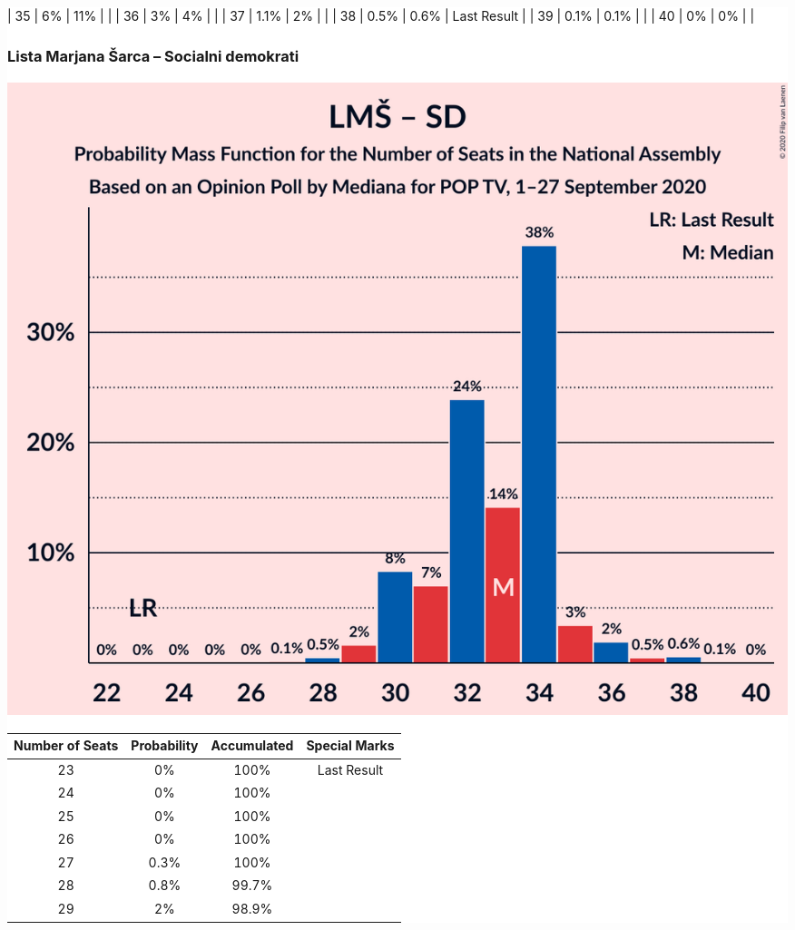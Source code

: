 | 35 | 6% | 11% |  |
| 36 | 3% | 4% |  |
| 37 | 1.1% | 2% |  |
| 38 | 0.5% | 0.6% | Last Result |
| 39 | 0.1% | 0.1% |  |
| 40 | 0% | 0% |  |

### Lista Marjana Šarca – Socialni demokrati

![Graph with seats probability mass function not yet produced](2020-09-27-Mediana-coalitions-seats-pmf-lmš–sd.png "Seats Probability Mass Function")

| Number of Seats | Probability | Accumulated | Special Marks |
|:---------------:|:-----------:|:-----------:|:-------------:|
| 23 | 0% | 100% | Last Result |
| 24 | 0% | 100% |  |
| 25 | 0% | 100% |  |
| 26 | 0% | 100% |  |
| 27 | 0.3% | 100% |  |
| 28 | 0.8% | 99.7% |  |
| 29 | 2% | 98.9% |  |